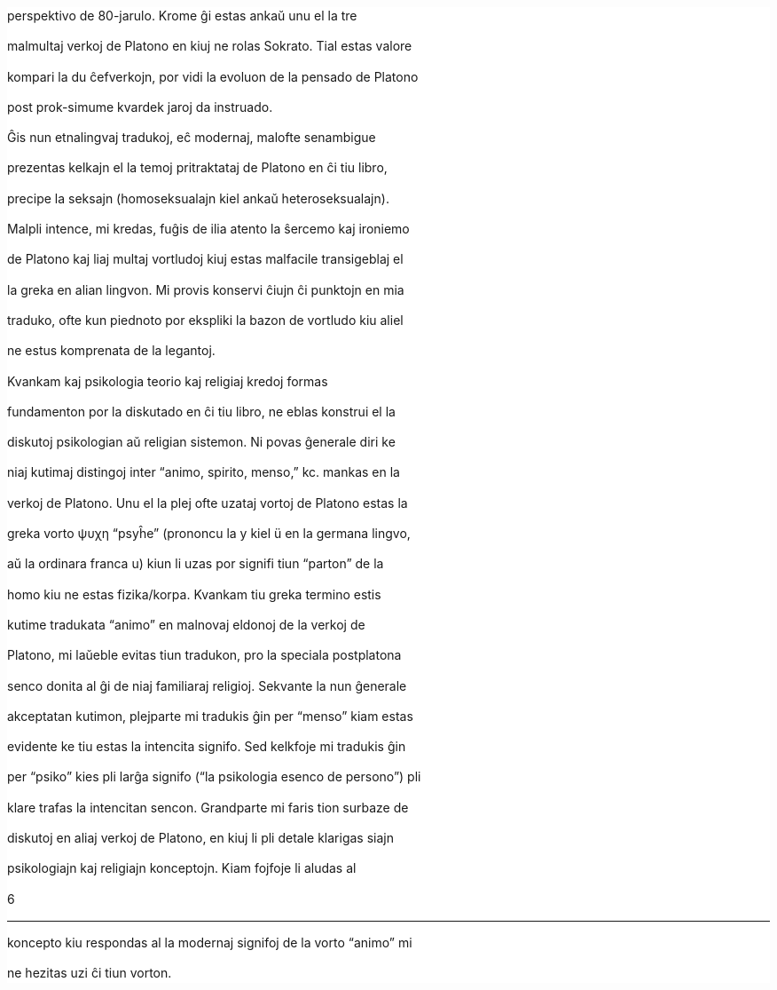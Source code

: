 perspektivo de 80-jarulo. Krome ĝi estas ankaŭ unu el la tre

malmultaj verkoj de Platono en kiuj ne rolas Sokrato. Tial estas valore

kompari la du ĉefverkojn, por vidi la evoluon de la pensado de Platono

post prok-simume kvardek jaroj da instruado. 

Ĝis nun etnalingvaj tradukoj, eĉ modernaj, malofte senambigue

prezentas kelkajn el la temoj pritraktataj de Platono en ĉi tiu libro, 

precipe la seksajn \(homoseksualajn kiel ankaŭ heteroseksualajn\). 

Malpli intence, mi kredas, fuĝis de ilia atento la ŝercemo kaj ironiemo

de Platono kaj liaj multaj vortludoj kiuj estas malfacile transigeblaj el

la greka en alian lingvon. Mi provis konservi ĉiujn ĉi punktojn en mia

traduko, ofte kun piednoto por ekspliki la bazon de vortludo kiu aliel

ne estus komprenata de la legantoj. 

Kvankam kaj psikologia teorio kaj religiaj kredoj formas

fundamenton por la diskutado en ĉi tiu libro, ne eblas konstrui el la

diskutoj psikologian aŭ religian sistemon. Ni povas ĝenerale diri ke

niaj kutimaj distingoj inter “animo, spirito, menso,” kc. mankas en la

verkoj de Platono. Unu el la plej ofte uzataj vortoj de Platono estas la

greka vorto ψυχη “psyĥe” \(prononcu la y kiel ü en la germana lingvo, 

aŭ la ordinara franca u\) kiun li uzas por signifi tiun “parton” de la

homo kiu ne estas fizika/korpa. Kvankam tiu greka termino estis

kutime tradukata “animo” en malnovaj eldonoj de la verkoj de

Platono, mi laŭeble evitas tiun tradukon, pro la speciala postplatona

senco donita al ĝi de niaj familiaraj religioj. Sekvante la nun ĝenerale

akceptatan kutimon, plejparte mi tradukis ĝin per “menso” kiam estas

evidente ke tiu estas la intencita signifo. Sed kelkfoje mi tradukis ĝin

per “psiko” kies pli larĝa signifo \(“la psikologia esenco de persono”\) pli

klare trafas la intencitan sencon. Grandparte mi faris tion surbaze de

diskutoj en aliaj verkoj de Platono, en kiuj li pli detale klarigas siajn

psikologiajn kaj religiajn konceptojn. Kiam fojfoje li aludas al

6

* * * *

koncepto kiu respondas al la modernaj signifoj de la vorto “animo” mi

ne hezitas uzi ĉi tiun vorton. 

